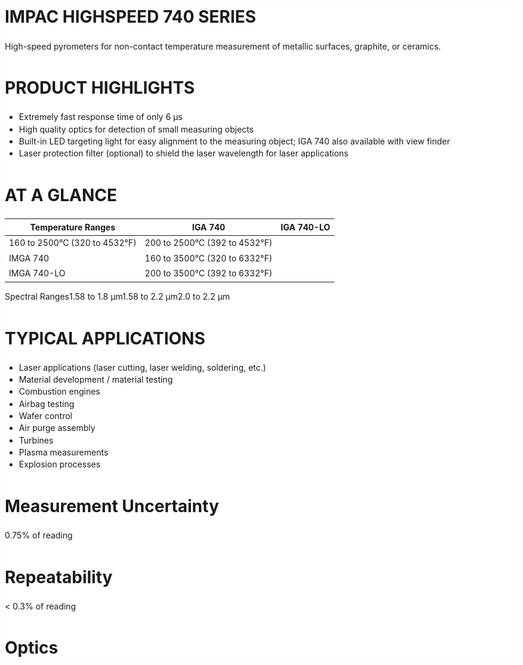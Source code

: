 # IMPAC HIGHSPEED 740 SERIES

High-speed pyrometers for non-contact temperature measurement of metallic surfaces, graphite, or ceramics.

# PRODUCT HIGHLIGHTS

- Extremely fast response time of only 6 μs
- High quality optics for detection of small measuring objects
- Built-in LED targeting light for easy alignment to the measuring object; IGA 740 also available with view finder
- Laser protection filter (optional) to shield the laser wavelength for laser applications

# AT A GLANCE

|Temperature Ranges|IGA 740|IGA 740-LO|
|---|---|---|
|160 to 2500°C (320 to 4532°F)|200 to 2500°C (392 to 4532°F)| |
|IMGA 740|160 to 3500°C (320 to 6332°F)| |
|IMGA 740-LO|200 to 3500°C (392 to 6332°F)| |

Spectral Ranges1.58 to 1.8 μm1.58 to 2.2 μm2.0 to 2.2 μm

# TYPICAL APPLICATIONS

- Laser applications (laser cutting, laser welding, soldering, etc.)
- Material development / material testing
- Combustion engines
- Airbag testing
- Wafer control
- Air purge assembly
- Turbines
- Plasma measurements
- Explosion processes

# Measurement Uncertainty

0.75% of reading

# Repeatability

&lt; 0.3% of reading

# Optics
